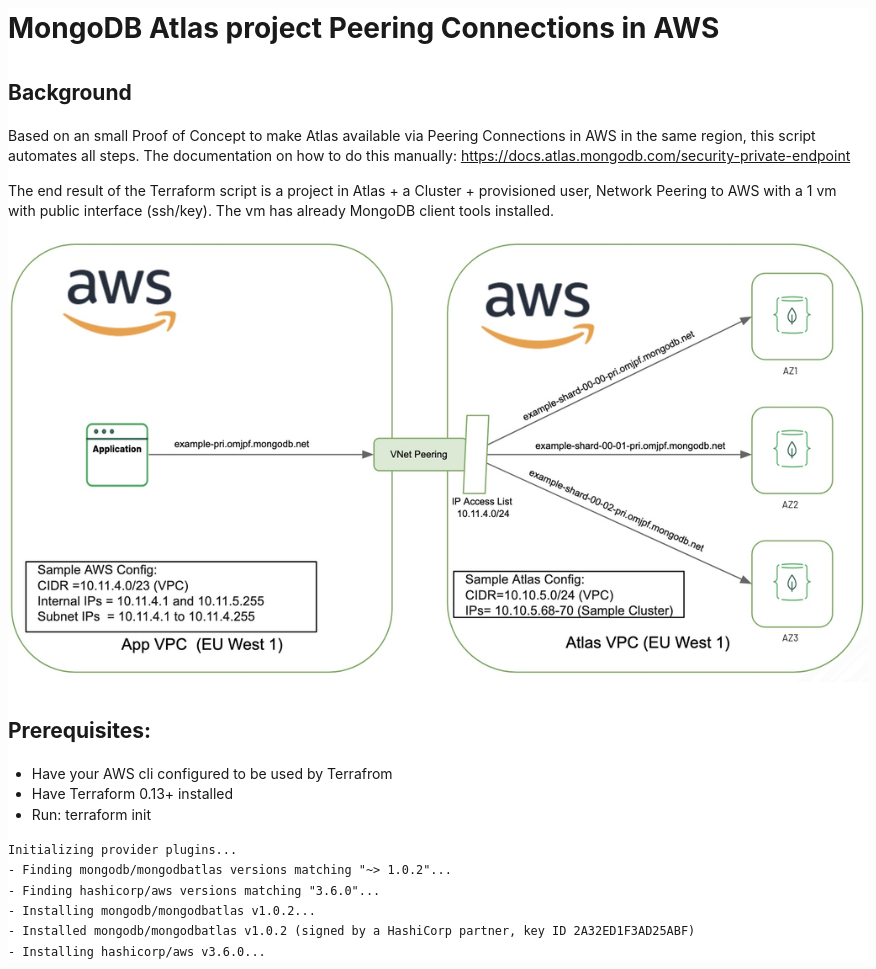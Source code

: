 # MongoDB Atlas project Peering Connections in AWS

## Background
Based on an small Proof of Concept to make Atlas available via Peering Connections in AWS in the same region, this script automates all steps. 
The documentation on how to do this manually: https://docs.atlas.mongodb.com/security-private-endpoint 

The end result of the Terraform script is a project in Atlas + a Cluster + provisioned user, Network Peering to AWS with a 1 vm with public interface (ssh/key). The vm has already MongoDB client tools installed.

<img style="max-width: 100%; height: auto; " src="overview.jpg">

## Prerequisites:
* Have your AWS cli configured to be used by Terrafrom
* Have Terraform 0.13+ installed
* Run: terraform init 

```
Initializing provider plugins...
- Finding mongodb/mongodbatlas versions matching "~> 1.0.2"...
- Finding hashicorp/aws versions matching "3.6.0"...
- Installing mongodb/mongodbatlas v1.0.2...
- Installed mongodb/mongodbatlas v1.0.2 (signed by a HashiCorp partner, key ID 2A32ED1F3AD25ABF)
- Installing hashicorp/aws v3.6.0...
```
